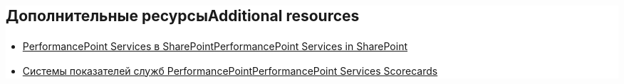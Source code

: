 ```cs


```


## <a name="additional-resources"></a><span data-ttu-id="074ed-141">Дополнительные ресурсы</span><span class="sxs-lookup"><span data-stu-id="074ed-141">Additional resources</span></span>
<span data-ttu-id="074ed-142"><a name="bk_addResources"> </a></span><span class="sxs-lookup"><span data-stu-id="074ed-142"><a name="bk_addResources"> </a></span></span>


-  [<span data-ttu-id="074ed-143">PerformancePoint Services в SharePoint</span><span class="sxs-lookup"><span data-stu-id="074ed-143">PerformancePoint Services in SharePoint</span></span>](https://dev.office.com/sharepoint/docs/general-development/performancepoint-services-in-sharepoint)
    
  
-  [<span data-ttu-id="074ed-144">Системы показателей служб PerformancePoint</span><span class="sxs-lookup"><span data-stu-id="074ed-144">PerformancePoint Services Scorecards</span></span>](http://msdn.microsoft.com/library/e77eccdb-82b3-483a-bb91-dfdc716400dd%28Office.15%29.aspx)
    
  

